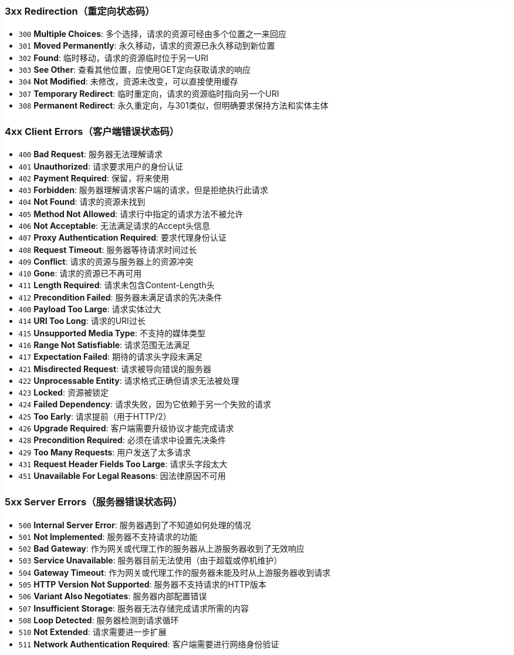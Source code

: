 ### 3xx Redirection（重定向状态码）

- `300` **Multiple Choices**: 多个选择，请求的资源可经由多个位置之一来回应
- `301` **Moved Permanently**: 永久移动，请求的资源已永久移动到新位置
- `302` **Found**: 临时移动，请求的资源临时位于另一URI
- `303` **See Other**: 查看其他位置，应使用GET定向获取请求的响应
- `304` **Not Modified**: 未修改，资源未改变，可以直接使用缓存
- `307` **Temporary Redirect**: 临时重定向，请求的资源临时指向另一个URI
- `308` **Permanent Redirect**: 永久重定向，与301类似，但明确要求保持方法和实体主体

### 4xx Client Errors（客户端错误状态码）

- `400` **Bad Request**: 服务器无法理解请求
- `401` **Unauthorized**: 请求要求用户的身份认证
- `402` **Payment Required**: 保留，将来使用
- `403` **Forbidden**: 服务器理解请求客户端的请求，但是拒绝执行此请求
- `404` **Not Found**: 请求的资源未找到
- `405` **Method Not Allowed**: 请求行中指定的请求方法不被允许
- `406` **Not Acceptable**: 无法满足请求的Accept头信息
- `407` **Proxy Authentication Required**: 要求代理身份认证
- `408` **Request Timeout**: 服务器等待请求时间过长
- `409` **Conflict**: 请求的资源与服务器上的资源冲突
- `410` **Gone**: 请求的资源已不再可用
- `411` **Length Required**: 请求未包含Content-Length头
- `412` **Precondition Failed**: 服务器未满足请求的先决条件
- `400` **Payload Too Large**: 请求实体过大
- `414` **URI Too Long**: 请求的URI过长
- `415` **Unsupported Media Type**: 不支持的媒体类型
- `416` **Range Not Satisfiable**: 请求范围无法满足
- `417` **Expectation Failed**: 期待的请求头字段未满足
- `421` **Misdirected Request**: 请求被导向错误的服务器
- `422` **Unprocessable Entity**: 请求格式正确但请求无法被处理
- `423` **Locked**: 资源被锁定
- `424` **Failed Dependency**: 请求失败，因为它依赖于另一个失败的请求
- `425` **Too Early**: 请求提前（用于HTTP/2）
- `426` **Upgrade Required**: 客户端需要升级协议才能完成请求
- `428` **Precondition Required**: 必须在请求中设置先决条件
- `429` **Too Many Requests**: 用户发送了太多请求
- `431` **Request Header Fields Too Large**: 请求头字段太大
- `451` **Unavailable For Legal Reasons**: 因法律原因不可用

### 5xx Server Errors（服务器错误状态码）

- `500` **Internal Server Error**: 服务器遇到了不知道如何处理的情况
- `501` **Not Implemented**: 服务器不支持请求的功能
- `502` **Bad Gateway**: 作为网关或代理工作的服务器从上游服务器收到了无效响应
- `503` **Service Unavailable**: 服务器目前无法使用（由于超载或停机维护）
- `504` **Gateway Timeout**: 作为网关或代理工作的服务器未能及时从上游服务器收到请求
- `505` **HTTP Version Not Supported**: 服务器不支持请求的HTTP版本
- `506` **Variant Also Negotiates**: 服务器内部配置错误
- `507` **Insufficient Storage**: 服务器无法存储完成请求所需的内容
- `508` **Loop Detected**: 服务器检测到请求循环
- `510` **Not Extended**: 请求需要进一步扩展
- `511` **Network Authentication Required**: 客户端需要进行网络身份验证
